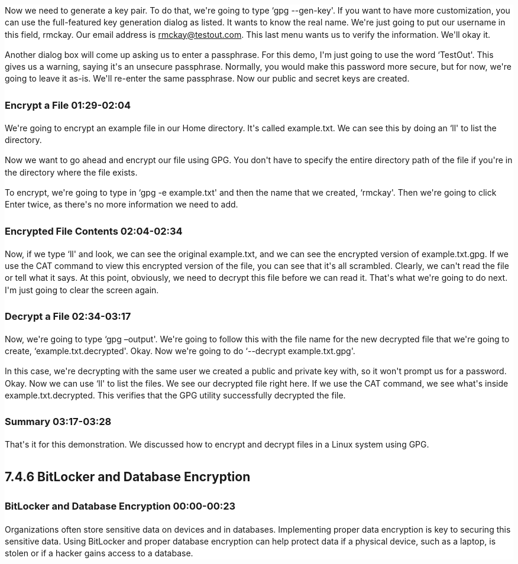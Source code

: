 Now we need to generate a key pair. To do that, we're going to type ‘gpg --gen-key'. If you want to have more customization, you can use the full-featured key generation dialog as listed. It wants to know the real name. We're just going to put our username in this field, rmckay. Our email address is rmckay@testout.com. This last menu wants us to verify the information. We'll okay it.

Another dialog box will come up asking us to enter a passphrase. For this demo, I'm just going to use the word ‘TestOut'. This gives us a warning, saying it's an unsecure passphrase. Normally, you would make this password more secure, but for now, we're going to leave it as-is. We'll re-enter the same passphrase. Now our public and secret keys are created.

### Encrypt a File 01:29-02:04

We're going to encrypt an example file in our Home directory. It's called example.txt. We can see this by doing an ‘ll' to list the directory.

Now we want to go ahead and encrypt our file using GPG. You don't have to specify the entire directory path of the file if you're in the directory where the file exists.

To encrypt, we're going to type in ‘gpg -e example.txt' and then the name that we created, ‘rmckay'. Then we're going to click Enter twice, as there's no more information we need to add.

### Encrypted File Contents 02:04-02:34

Now, if we type ‘ll' and look, we can see the original example.txt, and we can see the encrypted version of example.txt.gpg. If we use the CAT command to view this encrypted version of the file, you can see that it's all scrambled. Clearly, we can't read the file or tell what it says. At this point, obviously, we need to decrypt this file before we can read it. That's what we're going to do next. I'm just going to clear the screen again.

### Decrypt a File 02:34-03:17

Now, we're going to type ‘gpg –output'. We're going to follow this with the file name for the new decrypted file that we're going to create, ‘example.txt.decrypted'. Okay. Now we're going to do ‘--decrypt example.txt.gpg'.

In this case, we're decrypting with the same user we created a public and private key with, so it won't prompt us for a password. Okay. Now we can use ‘ll' to list the files. We see our decrypted file right here. If we use the CAT command, we see what's inside example.txt.decrypted. This verifies that the GPG utility successfully decrypted the file.

### Summary 03:17-03:28

That's it for this demonstration. We discussed how to encrypt and decrypt files in a Linux system using GPG.

## 7.4.6 BitLocker and Database Encryption

### BitLocker and Database Encryption 00:00-00:23

Organizations often store sensitive data on devices and in databases. Implementing proper data encryption is key to securing this sensitive data. Using BitLocker and proper database encryption can help protect data if a physical device, such as a laptop, is stolen or if a hacker gains access to a database.
